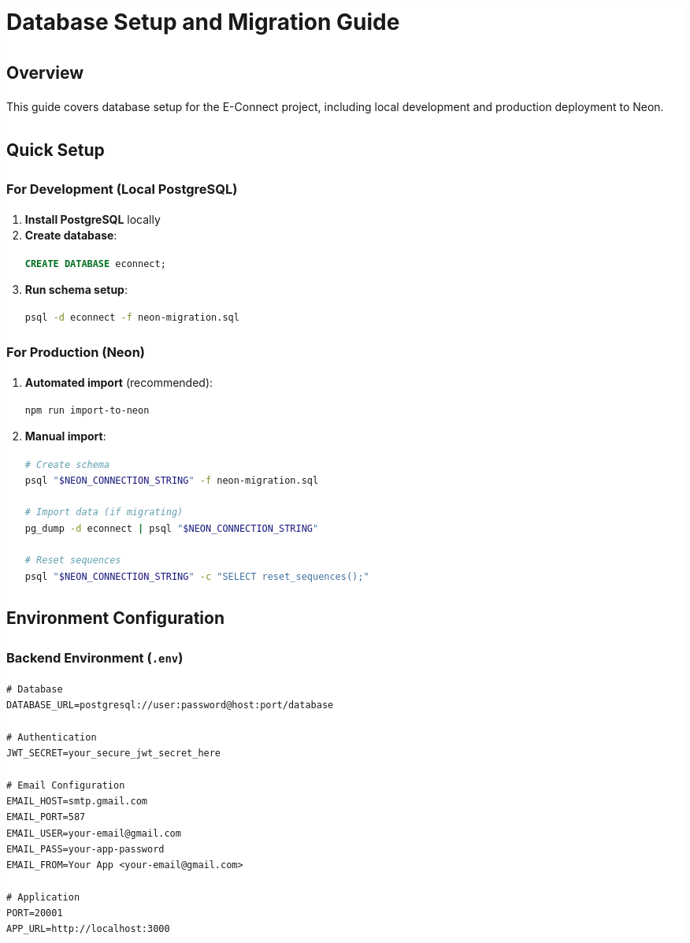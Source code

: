 # Database Setup and Migration Guide

## Overview

This guide covers database setup for the E-Connect project, including local development and production deployment to Neon.

## Quick Setup

### For Development (Local PostgreSQL)

1. **Install PostgreSQL** locally
2. **Create database**:
   ```sql
   CREATE DATABASE econnect;
   ```
3. **Run schema setup**:
   ```bash
   psql -d econnect -f neon-migration.sql
   ```

### For Production (Neon)

1. **Automated import** (recommended):
   ```bash
   npm run import-to-neon
   ```

2. **Manual import**:
   ```bash
   # Create schema
   psql "$NEON_CONNECTION_STRING" -f neon-migration.sql
   
   # Import data (if migrating)
   pg_dump -d econnect | psql "$NEON_CONNECTION_STRING"
   
   # Reset sequences
   psql "$NEON_CONNECTION_STRING" -c "SELECT reset_sequences();"
   ```

## Environment Configuration

### Backend Environment (`.env`)

```env
# Database
DATABASE_URL=postgresql://user:password@host:port/database

# Authentication
JWT_SECRET=your_secure_jwt_secret_here

# Email Configuration
EMAIL_HOST=smtp.gmail.com
EMAIL_PORT=587
EMAIL_USER=your-email@gmail.com
EMAIL_PASS=your-app-password
EMAIL_FROM=Your App <your-email@gmail.com>

# Application
PORT=20001
APP_URL=http://localhost:3000
```
